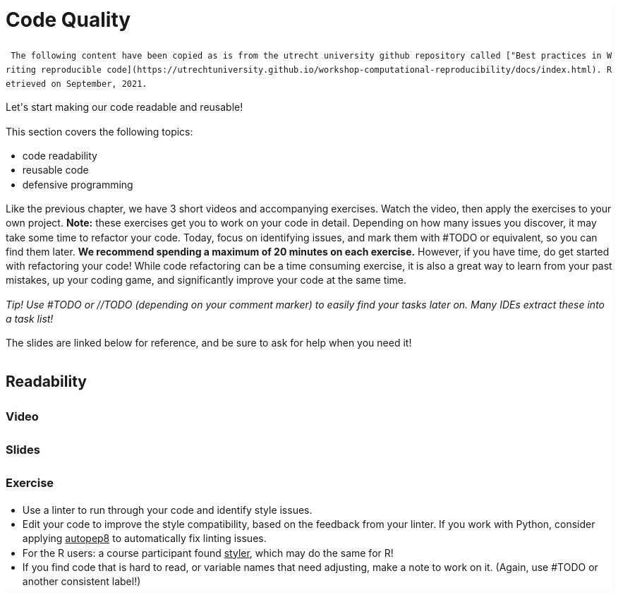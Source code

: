 # Code Quality
```{note}
 The following content have been copied as is from the utrecht university github repository called ["Best practices in Writing reproducible code](https://utrechtuniversity.github.io/workshop-computational-reproducibility/docs/index.html). Retrieved on September, 2021.
```
Let's start making our code readable and reusable!

This section covers the following topics:

* code readability
* reusable code
* defensive programming

Like the previous chapter, we have 3 short videos and accompanying exercises. 
Watch the video, then apply the exercises to your own project.
**Note:** these exercises get you to work on your code in detail.
Depending on how many issues you discover, it may take some time to refactor your code.
Today, focus on identifying issues, and mark them with #TODO or equivalent, so you can find them later.
**We recommend spending a maximum of 20 minutes on each exercise.**
However, if you have time, do get started with refactoring your code!
While code refactoring can be a time consuming exercise, it is also a great way to learn from your past mistakes, up your coding game, and significantly improve your code at the same time.

_Tip! Use #TODO or //TODO (depending on your comment marker) to easily find your tasks later on. Many IDEs extract these into a task list!_

The slides are linked below for reference, and be sure to ask for help when you need it!

## Readability

### Video
<iframe src="https://player.vimeo.com/video/463572640" width="100%" height="400px">
</iframe>


### Slides
<iframe src="../../slides/slides_code-quality.html#3" width="100%" height="400px">
</iframe>


### Exercise
- Use a linter to run through your code and identify style issues.
- Edit your code to improve the style compatibility, based on the feedback from your linter.
  If you work with Python, consider applying [autopep8](https://pypi.org/project/autopep8/) to automatically fix linting issues.
- For the R users: a course participant found [styler](https://styler.r-lib.org/), which may do the same for R!
- If you find code that is hard to read, or variable names that need adjusting, make a note to work on it.
  (Again, use #TODO or another consistent label!)
